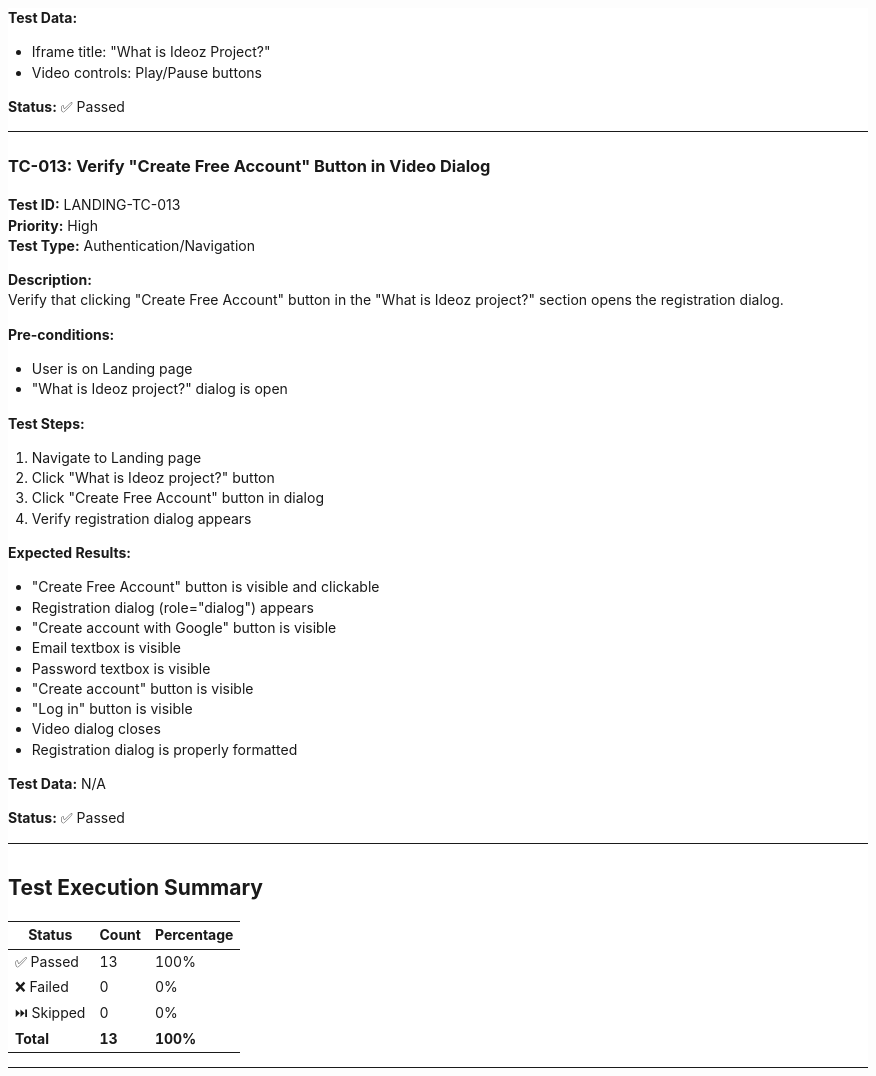 **Test Data:**
- Iframe title: "What is Ideoz Project?"
- Video controls: Play/Pause buttons

**Status:** ✅ Passed

---

### TC-013: Verify "Create Free Account" Button in Video Dialog
**Test ID:** LANDING-TC-013  
**Priority:** High  
**Test Type:** Authentication/Navigation  

**Description:**  
Verify that clicking "Create Free Account" button in the "What is Ideoz project?" section opens the registration dialog.

**Pre-conditions:**
- User is on Landing page
- "What is Ideoz project?" dialog is open

**Test Steps:**
1. Navigate to Landing page
2. Click "What is Ideoz project?" button
3. Click "Create Free Account" button in dialog
4. Verify registration dialog appears

**Expected Results:**
- "Create Free Account" button is visible and clickable
- Registration dialog (role="dialog") appears
- "Create account with Google" button is visible
- Email textbox is visible
- Password textbox is visible
- "Create account" button is visible
- "Log in" button is visible
- Video dialog closes
- Registration dialog is properly formatted

**Test Data:** N/A

**Status:** ✅ Passed

---

## Test Execution Summary

| Status | Count | Percentage |
|--------|-------|------------|
| ✅ Passed | 13 | 100% |
| ❌ Failed | 0 | 0% |
| ⏭️ Skipped | 0 | 0% |
| **Total** | **13** | **100%** |

---